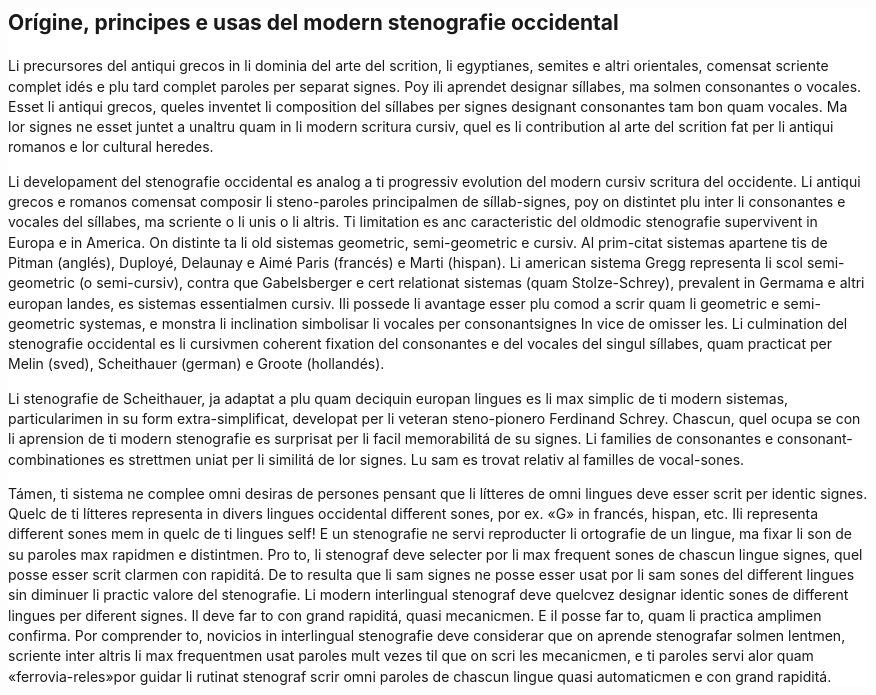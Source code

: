 
## Orígine, principes e usas del modern stenografie occidental

Li precursores del antiqui grecos in li dominia del arte del scrition,
li egyptianes, semites e altri orientales, comensat scriente complet
idés e plu tard complet paroles per separat signes. Poy ili aprendet
designar síllabes, ma solmen consonantes o vocales. Esset li antiqui
grecos, queles inventet li composition del síllabes per signes designant
consonantes tam bon quam vocales. Ma lor signes ne esset juntet a
unaltru quam in li modern scritura cursiv, quel es li contribution al
arte del scrition fat per li antiqui romanos e lor cultural heredes.

Li developament del stenografie occidental es analog a ti progressiv
evolution del modern cursiv scritura del occidente. Li antiqui grecos e
romanos comensat composir li steno-paroles principalmen de
síllab-signes, poy on distintet plu inter li consonantes e vocales del
síllabes, ma scriente o li unis o li altris. Ti limitation es anc
caracteristic del oldmodic stenografie supervivent in Europa e in
America. On distinte ta li old sistemas geometric, semi-geometric e
cursiv. Al prim-citat sistemas apartene tis de Pitman (anglés), Duployé,
Delaunay e Aimé Paris (francés) e Marti (hispan). Li american sistema
Gregg representa li scol semi-geometric (o semi-cursiv), contra que
Gabelsberger e cert relationat sistemas (quam Stolze-Schrey), prevalent
in Germama e altri europan landes, es sistemas essentialmen cursiv. Ili
possede li avantage esser plu comod a scrir quam li geometric e
semi-geometric systemas, e monstra li inclination simbolisar li vocales
per consonantsignes In vice de omisser les. Li culmination del
stenografie occidental es li cursivmen coherent fixation del
consonantes e del vocales del singul
síllabes, quam practicat per Melin (sved), Scheithauer (german) e Groote
(hollandés).

Li stenografie de Scheithauer, ja adaptat a plu quam deciquin europan
lingues es li max simplic de ti modern sistemas, particularimen in su
form extra-simplificat, developat per li veteran steno-pionero Ferdinand
Schrey. Chascun, quel ocupa se con li aprension de ti modern stenografie
es surprisat per li facil memorabilitá de su signes. Li families de
consonantes e consonant-combinationes es strettmen uniat per li similitá
de lor signes. Lu sam es trovat relativ al familles de
vocal-sones.




Támen, ti sistema ne complee omni desiras de persones pensant que li
lítteres de omni lingues deve esser scrit per identic signes. Quelc de
ti lítteres representa in divers lingues occidental different sones, por
ex. «G» in francés, hispan, etc. Ili representa different sones mem in
quelc de ti lingues self! E un stenografie ne servi reproducter li
ortografie de un lingue, ma fixar li son de su paroles max rapidmen e
distintmen. Pro to, li stenograf deve selecter por li max frequent sones
de chascun lingue signes, quel posse esser scrit clarmen con
rapiditá. De to resulta que li sam signes ne posse esser usat por li sam
sones del different lingues sin diminuer li practic valore del
stenografie. Li modern interlingual stenograf deve quelcvez designar
identic sones de different lingues per diferent signes. Il deve far to
con grand rapiditá, quasi mecanicmen. E il posse far to, quam li
practica amplimen confirma. Por comprender to, novicios in interlingual
stenografie deve considerar que on aprende stenografar solmen lentmen,
scriente inter altris li max frequentmen usat paroles mult vezes til que
on scri les mecanicmen, e ti paroles servi alor quam
«ferrovia-reles»por guidar li rutinat stenograf scrir omni paroles de
chascun lingue quasi automaticmen e con grand rapiditá.
